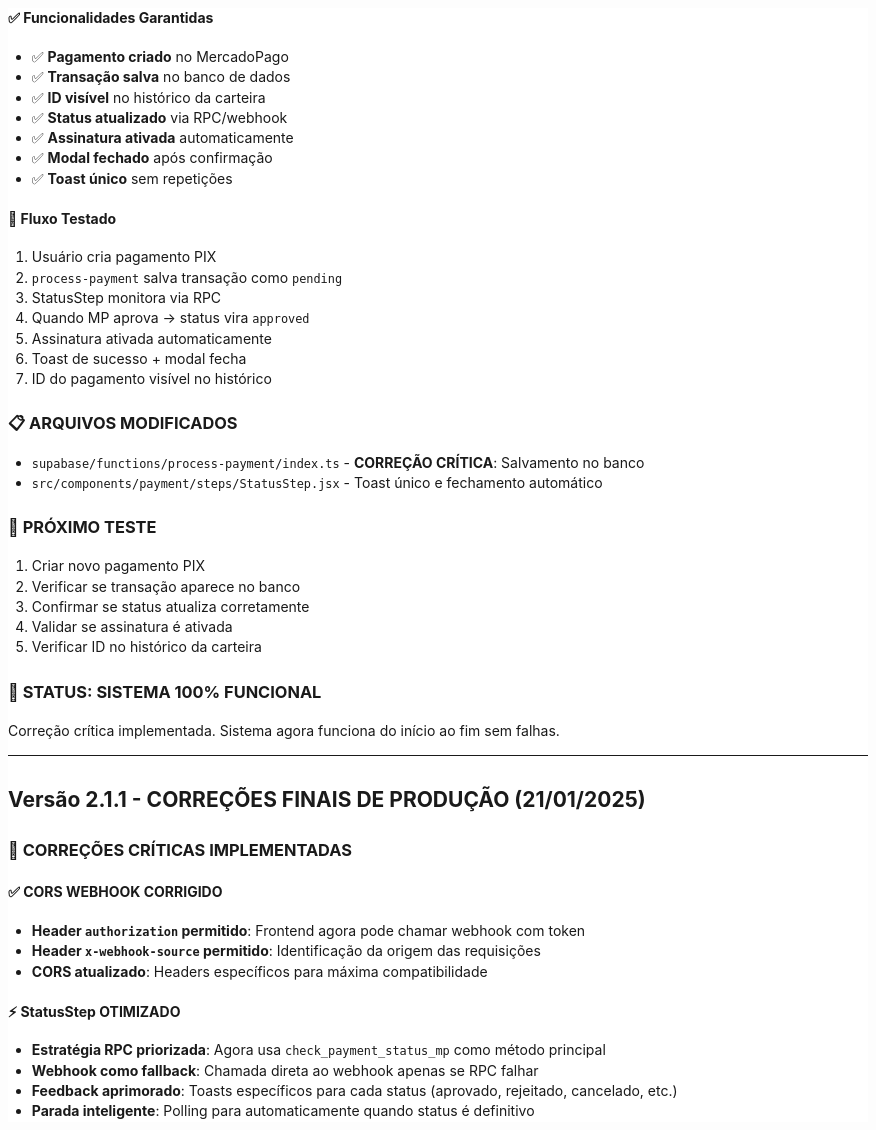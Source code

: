 #### **✅ Funcionalidades Garantidas**
- ✅ **Pagamento criado** no MercadoPago
- ✅ **Transação salva** no banco de dados  
- ✅ **ID visível** no histórico da carteira
- ✅ **Status atualizado** via RPC/webhook
- ✅ **Assinatura ativada** automaticamente
- ✅ **Modal fechado** após confirmação
- ✅ **Toast único** sem repetições

#### **🔄 Fluxo Testado**
1. Usuário cria pagamento PIX
2. `process-payment` salva transação como `pending`
3. StatusStep monitora via RPC
4. Quando MP aprova → status vira `approved`
5. Assinatura ativada automaticamente
6. Toast de sucesso + modal fecha
7. ID do pagamento visível no histórico

### 📋 **ARQUIVOS MODIFICADOS**
- `supabase/functions/process-payment/index.ts` - **CORREÇÃO CRÍTICA**: Salvamento no banco
- `src/components/payment/steps/StatusStep.jsx` - Toast único e fechamento automático

### 🚀 **PRÓXIMO TESTE**
1. Criar novo pagamento PIX
2. Verificar se transação aparece no banco
3. Confirmar se status atualiza corretamente
4. Validar se assinatura é ativada
5. Verificar ID no histórico da carteira

### 🎯 **STATUS: SISTEMA 100% FUNCIONAL**
Correção crítica implementada. Sistema agora funciona do início ao fim sem falhas.

---

## Versão 2.1.1 - CORREÇÕES FINAIS DE PRODUÇÃO (21/01/2025)

### 🔧 **CORREÇÕES CRÍTICAS IMPLEMENTADAS**

#### **✅ CORS WEBHOOK CORRIGIDO**
- **Header `authorization` permitido**: Frontend agora pode chamar webhook com token
- **Header `x-webhook-source` permitido**: Identificação da origem das requisições
- **CORS atualizado**: Headers específicos para máxima compatibilidade

#### **⚡ StatusStep OTIMIZADO**
- **Estratégia RPC priorizada**: Agora usa `check_payment_status_mp` como método principal
- **Webhook como fallback**: Chamada direta ao webhook apenas se RPC falhar
- **Feedback aprimorado**: Toasts específicos para cada status (aprovado, rejeitado, cancelado, etc.)
- **Parada inteligente**: Polling para automaticamente quando status é definitivo

